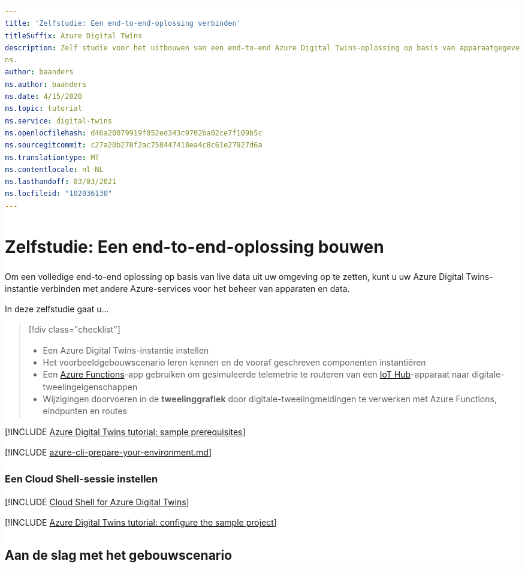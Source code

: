 ```yaml
---
title: 'Zelfstudie: Een end-to-end-oplossing verbinden'
titleSuffix: Azure Digital Twins
description: Zelf studie voor het uitbouwen van een end-to-end Azure Digital Twins-oplossing op basis van apparaatgegevens.
author: baanders
ms.author: baanders
ms.date: 4/15/2020
ms.topic: tutorial
ms.service: digital-twins
ms.openlocfilehash: d46a20079919f052ed343c9702ba02ce7f109b5c
ms.sourcegitcommit: c27a20b278f2ac758447418ea4c8c61e27927d6a
ms.translationtype: MT
ms.contentlocale: nl-NL
ms.lasthandoff: 03/03/2021
ms.locfileid: "102036130"
---
```

# <a name="tutorial-build-out-an-end-to-end-solution"></a>Zelfstudie: Een end-to-end-oplossing bouwen

Om een volledige end-to-end oplossing op basis van live data uit uw omgeving op te zetten, kunt u uw Azure Digital Twins-instantie verbinden met andere Azure-services voor het beheer van apparaten en data.

In deze zelfstudie gaat u...
> [!div class="checklist"]
> * Een Azure Digital Twins-instantie instellen
> * Het voorbeeldgebouwscenario leren kennen en de vooraf geschreven componenten instantiëren
> * Een [Azure Functions](../azure-functions/functions-overview.md)-app gebruiken om gesimuleerde telemetrie te routeren van een [IoT Hub](../iot-hub/about-iot-hub.md)-apparaat naar digitale-tweelingeigenschappen
> * Wijzigingen doorvoeren in de **tweelinggrafiek** door digitale-tweelingmeldingen te verwerken met Azure Functions, eindpunten en routes

[!INCLUDE [Azure Digital Twins tutorial: sample prerequisites](../../includes/digital-twins-tutorial-sample-prereqs.md)]

[!INCLUDE [azure-cli-prepare-your-environment.md](../../includes/azure-cli-prepare-your-environment-h3.md)]

### <a name="set-up-cloud-shell-session"></a>Een Cloud Shell-sessie instellen
[!INCLUDE [Cloud Shell for Azure Digital Twins](../../includes/digital-twins-cloud-shell.md)]

[!INCLUDE [Azure Digital Twins tutorial: configure the sample project](../../includes/digital-twins-tutorial-sample-configure.md)]

## <a name="get-started-with-the-building-scenario"></a>Aan de slag met het gebouwscenario
